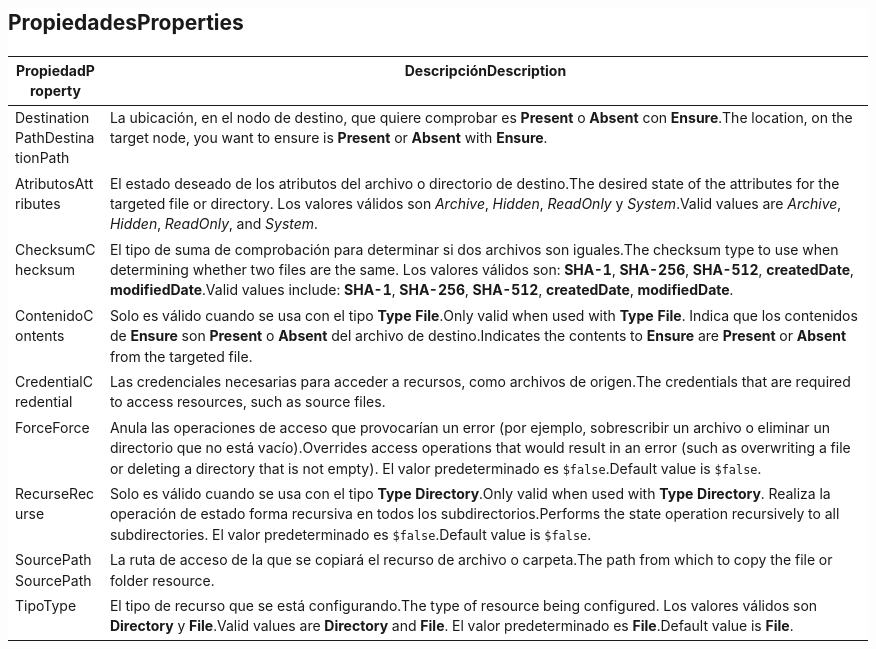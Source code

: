 ## <a name="properties"></a><span data-ttu-id="64adc-108">Propiedades</span><span class="sxs-lookup"><span data-stu-id="64adc-108">Properties</span></span>

|<span data-ttu-id="64adc-109">Propiedad</span><span class="sxs-lookup"><span data-stu-id="64adc-109">Property</span></span> |<span data-ttu-id="64adc-110">Descripción</span><span class="sxs-lookup"><span data-stu-id="64adc-110">Description</span></span> |
|---|---|
|<span data-ttu-id="64adc-111">DestinationPath</span><span class="sxs-lookup"><span data-stu-id="64adc-111">DestinationPath</span></span> |<span data-ttu-id="64adc-112">La ubicación, en el nodo de destino, que quiere comprobar es **Present** o **Absent** con **Ensure**.</span><span class="sxs-lookup"><span data-stu-id="64adc-112">The location, on the target node, you want to ensure is **Present** or **Absent** with **Ensure**.</span></span> |
|<span data-ttu-id="64adc-113">Atributos</span><span class="sxs-lookup"><span data-stu-id="64adc-113">Attributes</span></span> |<span data-ttu-id="64adc-114">El estado deseado de los atributos del archivo o directorio de destino.</span><span class="sxs-lookup"><span data-stu-id="64adc-114">The desired state of the attributes for the targeted file or directory.</span></span> <span data-ttu-id="64adc-115">Los valores válidos son _Archive_, _Hidden_, _ReadOnly_ y _System_.</span><span class="sxs-lookup"><span data-stu-id="64adc-115">Valid values are _Archive_, _Hidden_, _ReadOnly_, and _System_.</span></span> |
|<span data-ttu-id="64adc-116">Checksum</span><span class="sxs-lookup"><span data-stu-id="64adc-116">Checksum</span></span> |<span data-ttu-id="64adc-117">El tipo de suma de comprobación para determinar si dos archivos son iguales.</span><span class="sxs-lookup"><span data-stu-id="64adc-117">The checksum type to use when determining whether two files are the same.</span></span> <span data-ttu-id="64adc-118">Los valores válidos son: **SHA-1**, **SHA-256**, **SHA-512**, **createdDate**, **modifiedDate**.</span><span class="sxs-lookup"><span data-stu-id="64adc-118">Valid values include: **SHA-1**, **SHA-256**, **SHA-512**, **createdDate**, **modifiedDate**.</span></span> |
|<span data-ttu-id="64adc-119">Contenido</span><span class="sxs-lookup"><span data-stu-id="64adc-119">Contents</span></span> |<span data-ttu-id="64adc-120">Solo es válido cuando se usa con el tipo **Type** **File**.</span><span class="sxs-lookup"><span data-stu-id="64adc-120">Only valid when used with **Type** **File**.</span></span> <span data-ttu-id="64adc-121">Indica que los contenidos de **Ensure** son **Present** o **Absent** del archivo de destino.</span><span class="sxs-lookup"><span data-stu-id="64adc-121">Indicates the contents to **Ensure** are **Present** or **Absent** from the targeted file.</span></span> |
|<span data-ttu-id="64adc-122">Credential</span><span class="sxs-lookup"><span data-stu-id="64adc-122">Credential</span></span> |<span data-ttu-id="64adc-123">Las credenciales necesarias para acceder a recursos, como archivos de origen.</span><span class="sxs-lookup"><span data-stu-id="64adc-123">The credentials that are required to access resources, such as source files.</span></span> |
|<span data-ttu-id="64adc-124">Force</span><span class="sxs-lookup"><span data-stu-id="64adc-124">Force</span></span> |<span data-ttu-id="64adc-125">Anula las operaciones de acceso que provocarían un error (por ejemplo, sobrescribir un archivo o eliminar un directorio que no está vacío).</span><span class="sxs-lookup"><span data-stu-id="64adc-125">Overrides access operations that would result in an error (such as overwriting a file or deleting a directory that is not empty).</span></span> <span data-ttu-id="64adc-126">El valor predeterminado es `$false`.</span><span class="sxs-lookup"><span data-stu-id="64adc-126">Default value is `$false`.</span></span> |
|<span data-ttu-id="64adc-127">Recurse</span><span class="sxs-lookup"><span data-stu-id="64adc-127">Recurse</span></span> |<span data-ttu-id="64adc-128">Solo es válido cuando se usa con el tipo **Type** **Directory**.</span><span class="sxs-lookup"><span data-stu-id="64adc-128">Only valid when used with **Type** **Directory**.</span></span> <span data-ttu-id="64adc-129">Realiza la operación de estado forma recursiva en todos los subdirectorios.</span><span class="sxs-lookup"><span data-stu-id="64adc-129">Performs the state operation recursively to all subdirectories.</span></span> <span data-ttu-id="64adc-130">El valor predeterminado es `$false`.</span><span class="sxs-lookup"><span data-stu-id="64adc-130">Default value is `$false`.</span></span> |
|<span data-ttu-id="64adc-131">SourcePath</span><span class="sxs-lookup"><span data-stu-id="64adc-131">SourcePath</span></span> |<span data-ttu-id="64adc-132">La ruta de acceso de la que se copiará el recurso de archivo o carpeta.</span><span class="sxs-lookup"><span data-stu-id="64adc-132">The path from which to copy the file or folder resource.</span></span> |
|<span data-ttu-id="64adc-133">Tipo</span><span class="sxs-lookup"><span data-stu-id="64adc-133">Type</span></span> |<span data-ttu-id="64adc-134">El tipo de recurso que se está configurando.</span><span class="sxs-lookup"><span data-stu-id="64adc-134">The type of resource being configured.</span></span> <span data-ttu-id="64adc-135">Los valores válidos son **Directory** y **File**.</span><span class="sxs-lookup"><span data-stu-id="64adc-135">Valid values are **Directory** and **File**.</span></span> <span data-ttu-id="64adc-136">El valor predeterminado es **File**.</span><span class="sxs-lookup"><span data-stu-id="64adc-136">Default value is **File**.</span></span> |